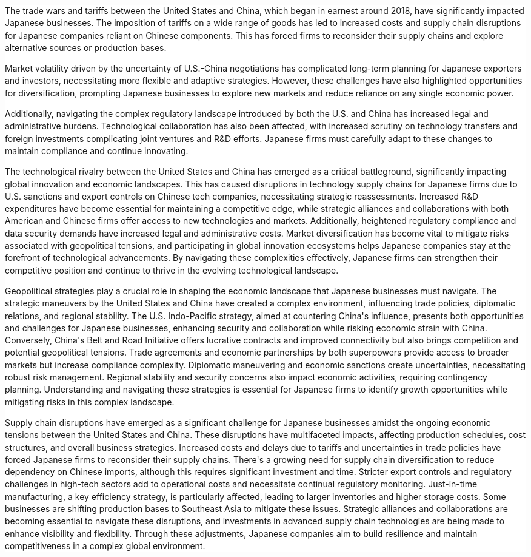 The trade wars and tariffs between the United States and China, which began in earnest around 2018, have significantly impacted Japanese businesses. The imposition of tariffs on a wide range of goods has led to increased costs and supply chain disruptions for Japanese companies reliant on Chinese components. This has forced firms to reconsider their supply chains and explore alternative sources or production bases.

Market volatility driven by the uncertainty of U.S.-China negotiations has complicated long-term planning for Japanese exporters and investors, necessitating more flexible and adaptive strategies. However, these challenges have also highlighted opportunities for diversification, prompting Japanese businesses to explore new markets and reduce reliance on any single economic power.

Additionally, navigating the complex regulatory landscape introduced by both the U.S. and China has increased legal and administrative burdens. Technological collaboration has also been affected, with increased scrutiny on technology transfers and foreign investments complicating joint ventures and R&D efforts. Japanese firms must carefully adapt to these changes to maintain compliance and continue innovating.

The technological rivalry between the United States and China has emerged as a critical battleground, significantly impacting global innovation and economic landscapes. This has caused disruptions in technology supply chains for Japanese firms due to U.S. sanctions and export controls on Chinese tech companies, necessitating strategic reassessments. Increased R&D expenditures have become essential for maintaining a competitive edge, while strategic alliances and collaborations with both American and Chinese firms offer access to new technologies and markets. Additionally, heightened regulatory compliance and data security demands have increased legal and administrative costs. Market diversification has become vital to mitigate risks associated with geopolitical tensions, and participating in global innovation ecosystems helps Japanese companies stay at the forefront of technological advancements. By navigating these complexities effectively, Japanese firms can strengthen their competitive position and continue to thrive in the evolving technological landscape.

Geopolitical strategies play a crucial role in shaping the economic landscape that Japanese businesses must navigate. The strategic maneuvers by the United States and China have created a complex environment, influencing trade policies, diplomatic relations, and regional stability. The U.S. Indo-Pacific strategy, aimed at countering China's influence, presents both opportunities and challenges for Japanese businesses, enhancing security and collaboration while risking economic strain with China. Conversely, China's Belt and Road Initiative offers lucrative contracts and improved connectivity but also brings competition and potential geopolitical tensions. Trade agreements and economic partnerships by both superpowers provide access to broader markets but increase compliance complexity. Diplomatic maneuvering and economic sanctions create uncertainties, necessitating robust risk management. Regional stability and security concerns also impact economic activities, requiring contingency planning. Understanding and navigating these strategies is essential for Japanese firms to identify growth opportunities while mitigating risks in this complex landscape.

Supply chain disruptions have emerged as a significant challenge for Japanese businesses amidst the ongoing economic tensions between the United States and China. These disruptions have multifaceted impacts, affecting production schedules, cost structures, and overall business strategies. Increased costs and delays due to tariffs and uncertainties in trade policies have forced Japanese firms to reconsider their supply chains. There's a growing need for supply chain diversification to reduce dependency on Chinese imports, although this requires significant investment and time. Stricter export controls and regulatory challenges in high-tech sectors add to operational costs and necessitate continual regulatory monitoring. Just-in-time manufacturing, a key efficiency strategy, is particularly affected, leading to larger inventories and higher storage costs. Some businesses are shifting production bases to Southeast Asia to mitigate these issues. Strategic alliances and collaborations are becoming essential to navigate these disruptions, and investments in advanced supply chain technologies are being made to enhance visibility and flexibility. Through these adjustments, Japanese companies aim to build resilience and maintain competitiveness in a complex global environment.

